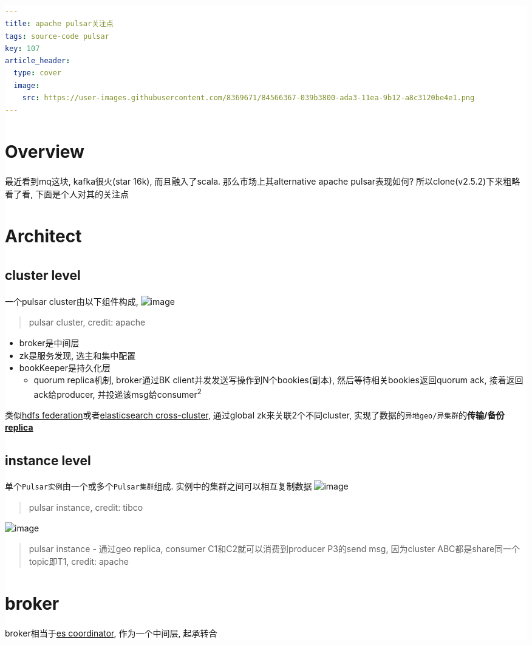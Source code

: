 ```yaml
---
title: apache pulsar关注点
tags: source-code pulsar
key: 107
article_header:
  type: cover
  image: 
    src: https://user-images.githubusercontent.com/8369671/84566367-039b3800-ada3-11ea-9b12-a8c3120be4e1.png
---
```


# Overview
最近看到mq这块, kafka很火(star 16k), 而且融入了scala. 那么市场上其alternative apache pulsar表现如何? 所以clone(v2.5.2)下来粗略看了看, 下面是个人对其的关注点

# Architect
## cluster level
一个pulsar cluster由以下组件构成, 
![image](https://user-images.githubusercontent.com/8369671/84564993-ac906580-ad98-11ea-83c9-65081cae3de1.png)
> pulsar cluster, credit: apache

- broker是中间层
- zk是服务发现, 选主和集中配置
- bookKeeper是持久化层
    - quorum replica机制, broker通过BK client并发发送写操作到N个bookies(副本), 然后等待相关bookies返回quorum ack, 接着返回ack给producer, 并投递该msg给consumer<sup>2</sup>

类似[hdfs federation](https://hadoop.apache.org/docs/current/hadoop-project-dist/hadoop-hdfs/Federation.html)或者[elasticsearch cross-cluster](https://www.elastic.co/guide/en/elasticsearch/reference/master/modules-cross-cluster-search.html), 通过global zk来关联2个不同cluster, 实现了数据的`异地geo/异集群`的**传输/备份[replica](http://pulsar.apache.org/docs/en/administration-geo/)**

## instance level
单个`Pulsar实例`由一个或多个`Pulsar集群`组成. 实例中的集群之间可以相互复制数据
![image](https://user-images.githubusercontent.com/8369671/82873501-2e922900-9f67-11ea-9b61-9763816dde54.png)
> pulsar instance, credit: tibco

![image](https://user-images.githubusercontent.com/8369671/84565596-bddb7100-ad9c-11ea-885d-144efe313121.png)
> pulsar instance - 通过geo replica, consumer C1和C2就可以消费到producer P3的send msg, 因为cluster ABC都是share同一个topic即T1, credit: apache

# broker
broker相当于[es coordinator](https://www.elastic.co/guide/en/elasticsearch/reference/current/modules-node.html#coordinating-node), 作为一个中间层, 起承转合
